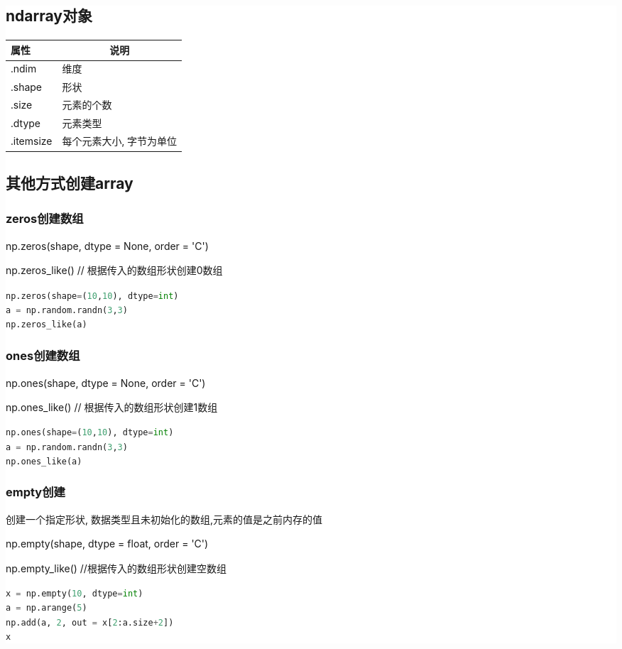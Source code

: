 

## ndarray对象

| 属性      | 说明                     |
| :-------- | ------------------------ |
| .ndim     | 维度                     |
| .shape    | 形状                     |
| .size     | 元素的个数               |
| .dtype    | 元素类型                 |
| .itemsize | 每个元素大小, 字节为单位 |



## 其他方式创建array

### zeros创建数组

np.zeros(shape, dtype = None, order = 'C')

np.zeros_like()  // 根据传入的数组形状创建0数组

```python
np.zeros(shape=(10,10), dtype=int)
a = np.random.randn(3,3)
np.zeros_like(a)
```

### ones创建数组

np.ones(shape, dtype = None, order = 'C')

np.ones_like()  // 根据传入的数组形状创建1数组

```python
np.ones(shape=(10,10), dtype=int)
a = np.random.randn(3,3)
np.ones_like(a)
```

### empty创建
创建一个指定形状, 数据类型且未初始化的数组,元素的值是之前内存的值

np.empty(shape, dtype = float, order = 'C')

np.empty_like()  //根据传入的数组形状创建空数组

```python
x = np.empty(10, dtype=int)
a = np.arange(5)
np.add(a, 2, out = x[2:a.size+2])
x
```

